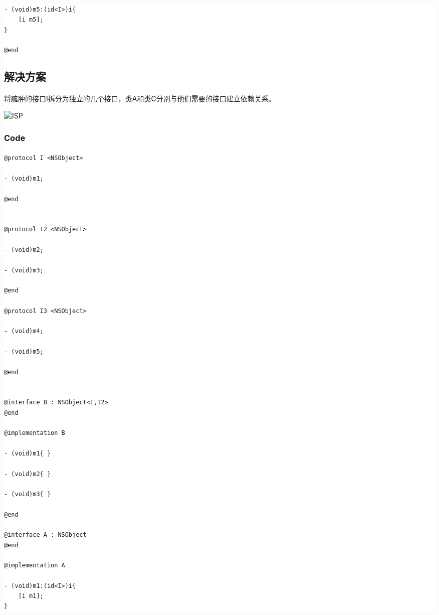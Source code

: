 ```
- (void)m5:(id<I>)i{
    [i m5];
}

@end
```


## 解决方案
将臃肿的接口I拆分为独立的几个接口，类A和类C分别与他们需要的接口建立依赖关系。

![ISP](http://upload-images.jianshu.io/upload_images/943491-bc4fe38b16b450de.png?imageMogr2/auto-orient/strip%7CimageView2/2/w/1240)


### Code

```
@protocol I <NSObject>

- (void)m1;

@end


@protocol I2 <NSObject>

- (void)m2;

- (void)m3;

@end

@protocol I3 <NSObject>

- (void)m4;

- (void)m5;

@end


@interface B : NSObject<I,I2>
@end

@implementation B

- (void)m1{ }

- (void)m2{ }

- (void)m3{ }

@end

@interface A : NSObject
@end

@implementation A

- (void)m1:(id<I>)i{
    [i m1];
}

```